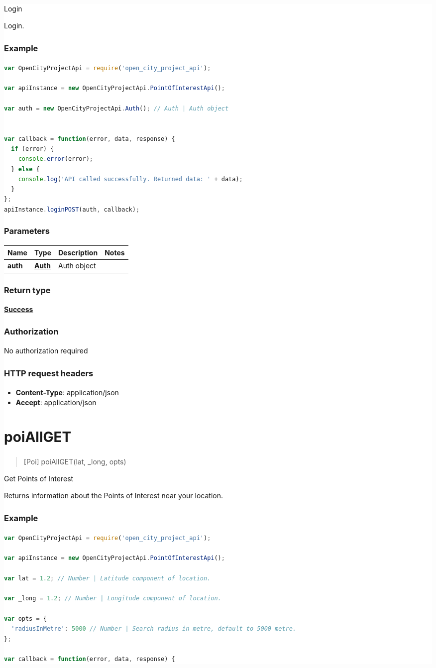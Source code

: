 Login

Login. 

### Example
```javascript
var OpenCityProjectApi = require('open_city_project_api');

var apiInstance = new OpenCityProjectApi.PointOfInterestApi();

var auth = new OpenCityProjectApi.Auth(); // Auth | Auth object


var callback = function(error, data, response) {
  if (error) {
    console.error(error);
  } else {
    console.log('API called successfully. Returned data: ' + data);
  }
};
apiInstance.loginPOST(auth, callback);
```

### Parameters

Name | Type | Description  | Notes
------------- | ------------- | ------------- | -------------
 **auth** | [**Auth**](Auth.md)| Auth object | 

### Return type

[**Success**](Success.md)

### Authorization

No authorization required

### HTTP request headers

 - **Content-Type**: application/json
 - **Accept**: application/json

<a name="poiAllGET"></a>
# **poiAllGET**
> [Poi] poiAllGET(lat, _long, opts)

Get Points of Interest

Returns information about the Points of Interest near your location. 

### Example
```javascript
var OpenCityProjectApi = require('open_city_project_api');

var apiInstance = new OpenCityProjectApi.PointOfInterestApi();

var lat = 1.2; // Number | Latitude component of location.

var _long = 1.2; // Number | Longitude component of location.

var opts = { 
  'radiusInMetre': 5000 // Number | Search radius in metre, default to 5000 metre.
};

var callback = function(error, data, response) {
```